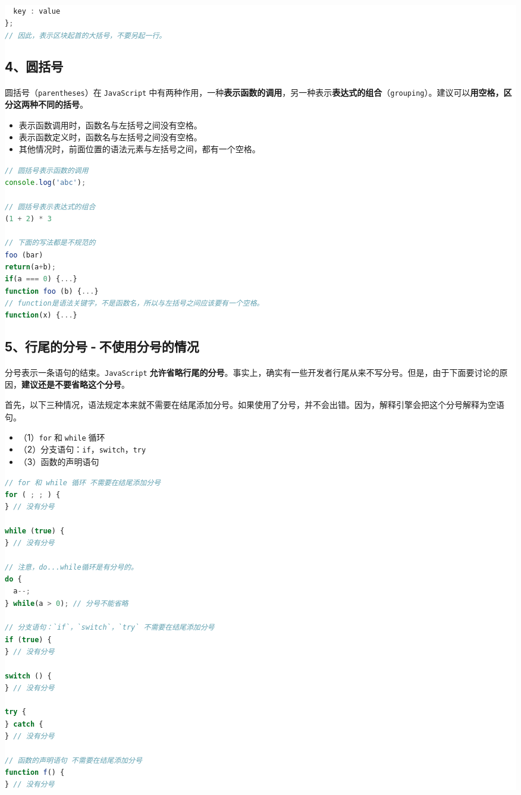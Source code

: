 ```js
  key : value
};
// 因此，表示区块起首的大括号，不要另起一行。
```

## 4、圆括号
圆括号（`parentheses`）在 `JavaScript` 中有两种作用，一种**表示函数的调用**，另一种表示**表达式的组合**（`grouping`）。建议可以**用空格，区分这两种不同的括号**。
- 表示函数调用时，函数名与左括号之间没有空格。
- 表示函数定义时，函数名与左括号之间没有空格。
- 其他情况时，前面位置的语法元素与左括号之间，都有一个空格。
```js
// 圆括号表示函数的调用
console.log('abc');

// 圆括号表示表达式的组合
(1 + 2) * 3

// 下面的写法都是不规范的
foo (bar)
return(a+b);
if(a === 0) {...}
function foo (b) {...}
// function是语法关键字，不是函数名，所以与左括号之间应该要有一个空格。
function(x) {...}
```

## 5、行尾的分号 - 不使用分号的情况

分号表示一条语句的结束。`JavaScript` **允许省略行尾的分号**。事实上，确实有一些开发者行尾从来不写分号。但是，由于下面要讨论的原因，**建议还是不要省略这个分号**。

首先，以下三种情况，语法规定本来就不需要在结尾添加分号。如果使用了分号，并不会出错。因为，解释引擎会把这个分号解释为空语句。
- （1）`for` 和 `while` 循环
- （2）分支语句：`if`，`switch`，`try`
- （3）函数的声明语句
```js
// for 和 while 循环 不需要在结尾添加分号
for ( ; ; ) {
} // 没有分号

while (true) {
} // 没有分号

// 注意，do...while循环是有分号的。
do {
  a--;
} while(a > 0); // 分号不能省略

// 分支语句：`if`，`switch`，`try` 不需要在结尾添加分号
if (true) {
} // 没有分号

switch () {
} // 没有分号

try {
} catch {
} // 没有分号

// 函数的声明语句 不需要在结尾添加分号
function f() {
} // 没有分号

```